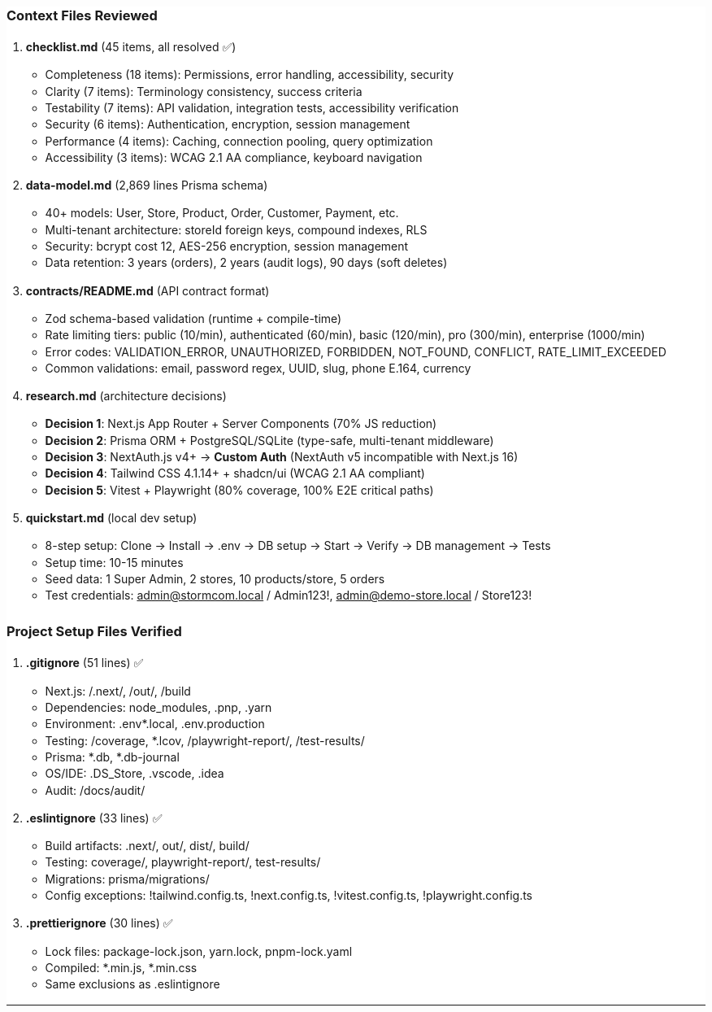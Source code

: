 ### Context Files Reviewed

1. **checklist.md** (45 items, all resolved ✅)
   - Completeness (18 items): Permissions, error handling, accessibility, security
   - Clarity (7 items): Terminology consistency, success criteria
   - Testability (7 items): API validation, integration tests, accessibility verification
   - Security (6 items): Authentication, encryption, session management
   - Performance (4 items): Caching, connection pooling, query optimization
   - Accessibility (3 items): WCAG 2.1 AA compliance, keyboard navigation

2. **data-model.md** (2,869 lines Prisma schema)
   - 40+ models: User, Store, Product, Order, Customer, Payment, etc.
   - Multi-tenant architecture: storeId foreign keys, compound indexes, RLS
   - Security: bcrypt cost 12, AES-256 encryption, session management
   - Data retention: 3 years (orders), 2 years (audit logs), 90 days (soft deletes)

3. **contracts/README.md** (API contract format)
   - Zod schema-based validation (runtime + compile-time)
   - Rate limiting tiers: public (10/min), authenticated (60/min), basic (120/min), pro (300/min), enterprise (1000/min)
   - Error codes: VALIDATION_ERROR, UNAUTHORIZED, FORBIDDEN, NOT_FOUND, CONFLICT, RATE_LIMIT_EXCEEDED
   - Common validations: email, password regex, UUID, slug, phone E.164, currency

4. **research.md** (architecture decisions)
   - **Decision 1**: Next.js App Router + Server Components (70% JS reduction)
   - **Decision 2**: Prisma ORM + PostgreSQL/SQLite (type-safe, multi-tenant middleware)
   - **Decision 3**: NextAuth.js v4+ → **Custom Auth** (NextAuth v5 incompatible with Next.js 16)
   - **Decision 4**: Tailwind CSS 4.1.14+ + shadcn/ui (WCAG 2.1 AA compliant)
   - **Decision 5**: Vitest + Playwright (80% coverage, 100% E2E critical paths)

5. **quickstart.md** (local dev setup)
   - 8-step setup: Clone → Install → .env → DB setup → Start → Verify → DB management → Tests
   - Setup time: 10-15 minutes
   - Seed data: 1 Super Admin, 2 stores, 10 products/store, 5 orders
   - Test credentials: admin@stormcom.local / Admin123!, admin@demo-store.local / Store123!

### Project Setup Files Verified

1. **.gitignore** (51 lines) ✅
   - Next.js: /.next/, /out/, /build
   - Dependencies: node_modules, .pnp, .yarn
   - Environment: .env*.local, .env.production
   - Testing: /coverage, *.lcov, /playwright-report/, /test-results/
   - Prisma: *.db, *.db-journal
   - OS/IDE: .DS_Store, .vscode, .idea
   - Audit: /docs/audit/

2. **.eslintignore** (33 lines) ✅
   - Build artifacts: .next/, out/, dist/, build/
   - Testing: coverage/, playwright-report/, test-results/
   - Migrations: prisma/migrations/
   - Config exceptions: !tailwind.config.ts, !next.config.ts, !vitest.config.ts, !playwright.config.ts

3. **.prettierignore** (30 lines) ✅
   - Lock files: package-lock.json, yarn.lock, pnpm-lock.yaml
   - Compiled: *.min.js, *.min.css
   - Same exclusions as .eslintignore

---